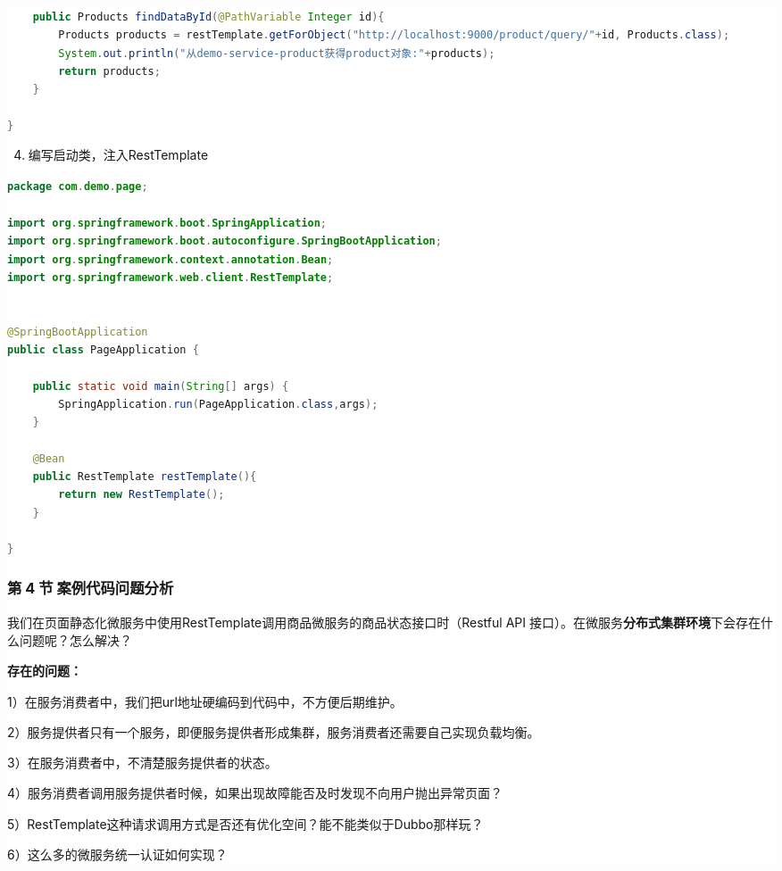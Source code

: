 ```java
    public Products findDataById(@PathVariable Integer id){
        Products products = restTemplate.getForObject("http://localhost:9000/product/query/"+id, Products.class);
        System.out.println("从demo-service-product获得product对象:"+products);
        return products;
    }

}
```



4) 编写启动类，注入RestTemplate

```java
package com.demo.page;

import org.springframework.boot.SpringApplication;
import org.springframework.boot.autoconfigure.SpringBootApplication;
import org.springframework.context.annotation.Bean;
import org.springframework.web.client.RestTemplate;


@SpringBootApplication
public class PageApplication {

    public static void main(String[] args) {
        SpringApplication.run(PageApplication.class,args);
    }

    @Bean
    public RestTemplate restTemplate(){
        return new RestTemplate();
    }

}
```



### 第 4 节 案例代码问题分析

​		我们在页面静态化微服务中使用RestTemplate调用商品微服务的商品状态接口时（Restful API 接口）。在微服务**分布式集群环境**下会存在什么问题呢？怎么解决？

**存在的问题：**

1）在服务消费者中，我们把url地址硬编码到代码中，不方便后期维护。

2）服务提供者只有一个服务，即便服务提供者形成集群，服务消费者还需要自己实现负载均衡。

3）在服务消费者中，不清楚服务提供者的状态。

4）服务消费者调用服务提供者时候，如果出现故障能否及时发现不向用户抛出异常页面？

5）RestTemplate这种请求调用方式是否还有优化空间？能不能类似于Dubbo那样玩？

6）这么多的微服务统一认证如何实现？
